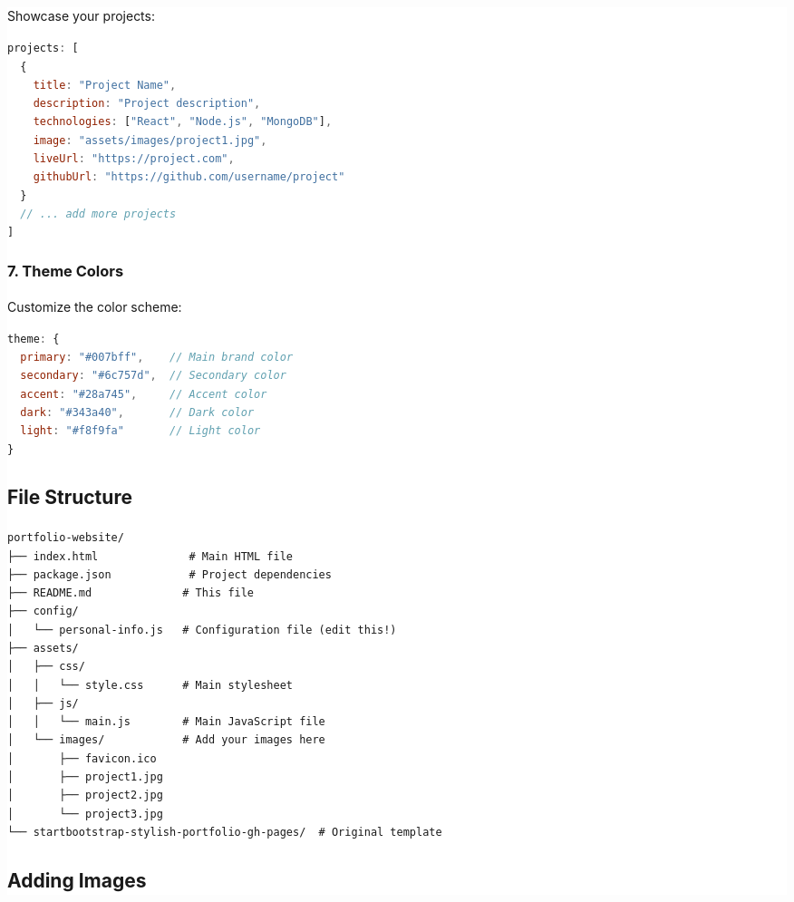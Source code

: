 Showcase your projects:

```javascript
projects: [
  {
    title: "Project Name",
    description: "Project description",
    technologies: ["React", "Node.js", "MongoDB"],
    image: "assets/images/project1.jpg",
    liveUrl: "https://project.com",
    githubUrl: "https://github.com/username/project"
  }
  // ... add more projects
]
```

### 7. Theme Colors

Customize the color scheme:

```javascript
theme: {
  primary: "#007bff",    // Main brand color
  secondary: "#6c757d",  // Secondary color
  accent: "#28a745",     // Accent color
  dark: "#343a40",       // Dark color
  light: "#f8f9fa"       // Light color
}
```

## File Structure

```
portfolio-website/
├── index.html              # Main HTML file
├── package.json            # Project dependencies
├── README.md              # This file
├── config/
│   └── personal-info.js   # Configuration file (edit this!)
├── assets/
│   ├── css/
│   │   └── style.css      # Main stylesheet
│   ├── js/
│   │   └── main.js        # Main JavaScript file
│   └── images/            # Add your images here
│       ├── favicon.ico
│       ├── project1.jpg
│       ├── project2.jpg
│       └── project3.jpg
└── startbootstrap-stylish-portfolio-gh-pages/  # Original template
```

## Adding Images
